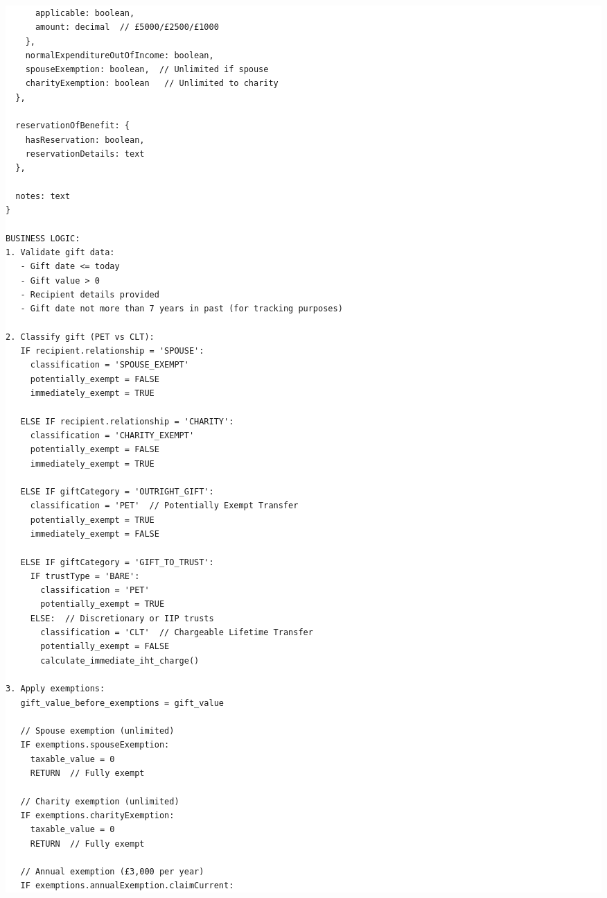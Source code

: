 ```pseudo
      applicable: boolean,
      amount: decimal  // £5000/£2500/£1000
    },
    normalExpenditureOutOfIncome: boolean,
    spouseExemption: boolean,  // Unlimited if spouse
    charityExemption: boolean   // Unlimited to charity
  },
  
  reservationOfBenefit: {
    hasReservation: boolean,
    reservationDetails: text
  },
  
  notes: text
}

BUSINESS LOGIC:
1. Validate gift data:
   - Gift date <= today
   - Gift value > 0
   - Recipient details provided
   - Gift date not more than 7 years in past (for tracking purposes)

2. Classify gift (PET vs CLT):
   IF recipient.relationship = 'SPOUSE':
     classification = 'SPOUSE_EXEMPT'
     potentially_exempt = FALSE
     immediately_exempt = TRUE
   
   ELSE IF recipient.relationship = 'CHARITY':
     classification = 'CHARITY_EXEMPT'
     potentially_exempt = FALSE
     immediately_exempt = TRUE
   
   ELSE IF giftCategory = 'OUTRIGHT_GIFT':
     classification = 'PET'  // Potentially Exempt Transfer
     potentially_exempt = TRUE
     immediately_exempt = FALSE
   
   ELSE IF giftCategory = 'GIFT_TO_TRUST':
     IF trustType = 'BARE':
       classification = 'PET'
       potentially_exempt = TRUE
     ELSE:  // Discretionary or IIP trusts
       classification = 'CLT'  // Chargeable Lifetime Transfer
       potentially_exempt = FALSE
       calculate_immediate_iht_charge()

3. Apply exemptions:
   gift_value_before_exemptions = gift_value
   
   // Spouse exemption (unlimited)
   IF exemptions.spouseExemption:
     taxable_value = 0
     RETURN  // Fully exempt
   
   // Charity exemption (unlimited)
   IF exemptions.charityExemption:
     taxable_value = 0
     RETURN  // Fully exempt
   
   // Annual exemption (£3,000 per year)
   IF exemptions.annualExemption.claimCurrent:
```